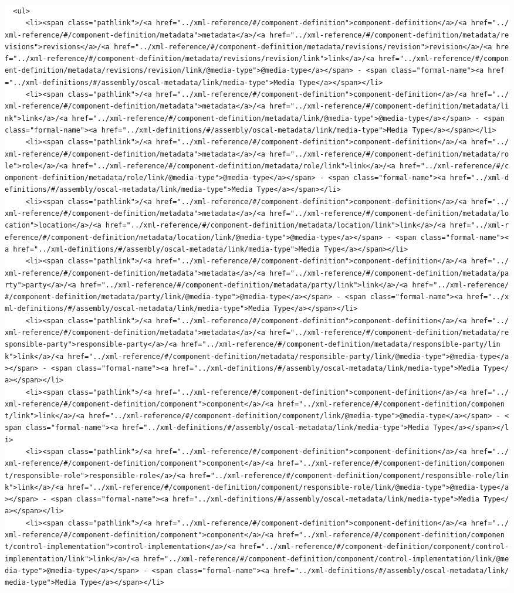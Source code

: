       <ul>
         <li><span class="pathlink">/<a href="../xml-reference/#/component-definition">component-definition</a>/<a href="../xml-reference/#/component-definition/metadata">metadata</a>/<a href="../xml-reference/#/component-definition/metadata/revisions">revisions</a>/<a href="../xml-reference/#/component-definition/metadata/revisions/revision">revision</a>/<a href="../xml-reference/#/component-definition/metadata/revisions/revision/link">link</a>/<a href="../xml-reference/#/component-definition/metadata/revisions/revision/link/@media-type">@media-type</a></span> - <span class="formal-name"><a href="../xml-definitions/#/assembly/oscal-metadata/link/media-type">Media Type</a></span></li>
         <li><span class="pathlink">/<a href="../xml-reference/#/component-definition">component-definition</a>/<a href="../xml-reference/#/component-definition/metadata">metadata</a>/<a href="../xml-reference/#/component-definition/metadata/link">link</a>/<a href="../xml-reference/#/component-definition/metadata/link/@media-type">@media-type</a></span> - <span class="formal-name"><a href="../xml-definitions/#/assembly/oscal-metadata/link/media-type">Media Type</a></span></li>
         <li><span class="pathlink">/<a href="../xml-reference/#/component-definition">component-definition</a>/<a href="../xml-reference/#/component-definition/metadata">metadata</a>/<a href="../xml-reference/#/component-definition/metadata/role">role</a>/<a href="../xml-reference/#/component-definition/metadata/role/link">link</a>/<a href="../xml-reference/#/component-definition/metadata/role/link/@media-type">@media-type</a></span> - <span class="formal-name"><a href="../xml-definitions/#/assembly/oscal-metadata/link/media-type">Media Type</a></span></li>
         <li><span class="pathlink">/<a href="../xml-reference/#/component-definition">component-definition</a>/<a href="../xml-reference/#/component-definition/metadata">metadata</a>/<a href="../xml-reference/#/component-definition/metadata/location">location</a>/<a href="../xml-reference/#/component-definition/metadata/location/link">link</a>/<a href="../xml-reference/#/component-definition/metadata/location/link/@media-type">@media-type</a></span> - <span class="formal-name"><a href="../xml-definitions/#/assembly/oscal-metadata/link/media-type">Media Type</a></span></li>
         <li><span class="pathlink">/<a href="../xml-reference/#/component-definition">component-definition</a>/<a href="../xml-reference/#/component-definition/metadata">metadata</a>/<a href="../xml-reference/#/component-definition/metadata/party">party</a>/<a href="../xml-reference/#/component-definition/metadata/party/link">link</a>/<a href="../xml-reference/#/component-definition/metadata/party/link/@media-type">@media-type</a></span> - <span class="formal-name"><a href="../xml-definitions/#/assembly/oscal-metadata/link/media-type">Media Type</a></span></li>
         <li><span class="pathlink">/<a href="../xml-reference/#/component-definition">component-definition</a>/<a href="../xml-reference/#/component-definition/metadata">metadata</a>/<a href="../xml-reference/#/component-definition/metadata/responsible-party">responsible-party</a>/<a href="../xml-reference/#/component-definition/metadata/responsible-party/link">link</a>/<a href="../xml-reference/#/component-definition/metadata/responsible-party/link/@media-type">@media-type</a></span> - <span class="formal-name"><a href="../xml-definitions/#/assembly/oscal-metadata/link/media-type">Media Type</a></span></li>
         <li><span class="pathlink">/<a href="../xml-reference/#/component-definition">component-definition</a>/<a href="../xml-reference/#/component-definition/component">component</a>/<a href="../xml-reference/#/component-definition/component/link">link</a>/<a href="../xml-reference/#/component-definition/component/link/@media-type">@media-type</a></span> - <span class="formal-name"><a href="../xml-definitions/#/assembly/oscal-metadata/link/media-type">Media Type</a></span></li>
         <li><span class="pathlink">/<a href="../xml-reference/#/component-definition">component-definition</a>/<a href="../xml-reference/#/component-definition/component">component</a>/<a href="../xml-reference/#/component-definition/component/responsible-role">responsible-role</a>/<a href="../xml-reference/#/component-definition/component/responsible-role/link">link</a>/<a href="../xml-reference/#/component-definition/component/responsible-role/link/@media-type">@media-type</a></span> - <span class="formal-name"><a href="../xml-definitions/#/assembly/oscal-metadata/link/media-type">Media Type</a></span></li>
         <li><span class="pathlink">/<a href="../xml-reference/#/component-definition">component-definition</a>/<a href="../xml-reference/#/component-definition/component">component</a>/<a href="../xml-reference/#/component-definition/component/control-implementation">control-implementation</a>/<a href="../xml-reference/#/component-definition/component/control-implementation/link">link</a>/<a href="../xml-reference/#/component-definition/component/control-implementation/link/@media-type">@media-type</a></span> - <span class="formal-name"><a href="../xml-definitions/#/assembly/oscal-metadata/link/media-type">Media Type</a></span></li>